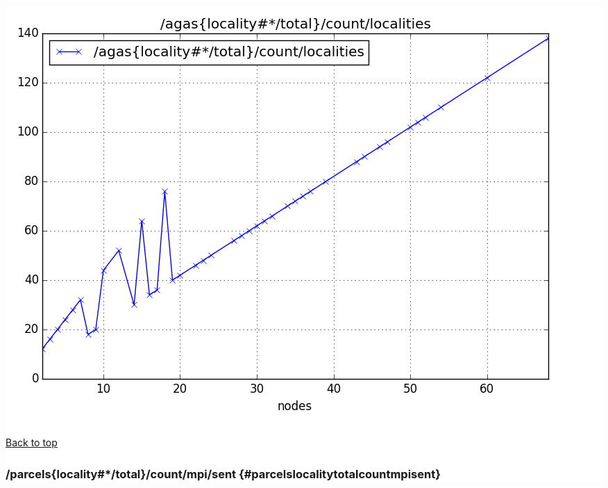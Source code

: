[![/agas{locality#*/total}/count/localities](/assets/2015-04-10-1d_stencil_8-472bcca415-0/agas_locality___total__count_localities.png)](/assets/2015-04-10-1d_stencil_8-472bcca415-0/agas_locality___total__count_localities.png "agas_locality___total__count_localities.png")

[Back to top](#figures)

### /parcels{locality#*/total}/count/mpi/sent {#parcelslocalitytotalcountmpisent}